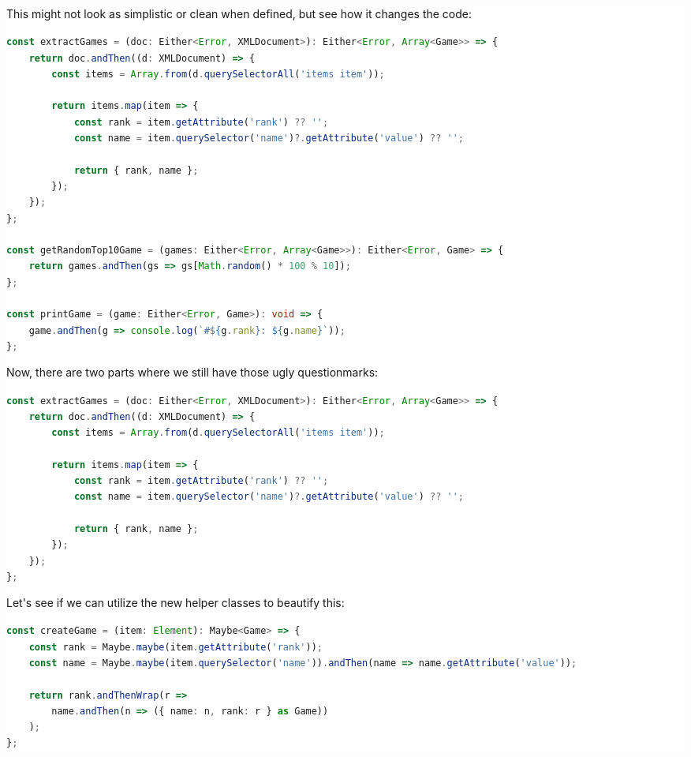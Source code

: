 This might not look as simplistic or clean when defined, but see how it changes the code:

```ts
const extractGames = (doc: Either<Error, XMLDocument>): Either<Error, Array<Game>> => {
    return doc.andThen((d: XMLDocument) => {
        const items = Array.from(d.querySelectorAll('items item'));

        return items.map(item => {
            const rank = item.getAttribute('rank') ?? '';
            const name = item.querySelector('name')?.getAttribute('value') ?? '';

            return { rank, name };
        });
    });
};

const getRandomTop10Game = (games: Either<Error, Array<Game>>): Either<Error, Game> => {
    return games.andThen(gs => gs[Math.random() * 100 % 10]);
};

const printGame = (game: Either<Error, Game>): void => {
    game.andThen(g => console.log(`#${g.rank}: ${g.name}`));
};
```

Now, there are two parts where we still have those ugly questionmarks:

```ts
const extractGames = (doc: Either<Error, XMLDocument>): Either<Error, Array<Game>> => {
    return doc.andThen((d: XMLDocument) => {
        const items = Array.from(d.querySelectorAll('items item'));

        return items.map(item => {
            const rank = item.getAttribute('rank') ?? '';
            const name = item.querySelector('name')?.getAttribute('value') ?? '';

            return { rank, name };
        });
    });
};
```

Let's see if we can utilize the new helper classes to beautify this:

```ts
const createGame = (item: Element): Maybe<Game> => {
    const rank = Maybe.maybe(item.getAttribute('rank'));
    const name = Maybe.maybe(item.querySelector('name')).andThen(name => name.getAttribute('value'));

    return rank.andThenWrap(r =>
        name.andThen(n => ({ name: n, rank: r } as Game))
    );
};
```
